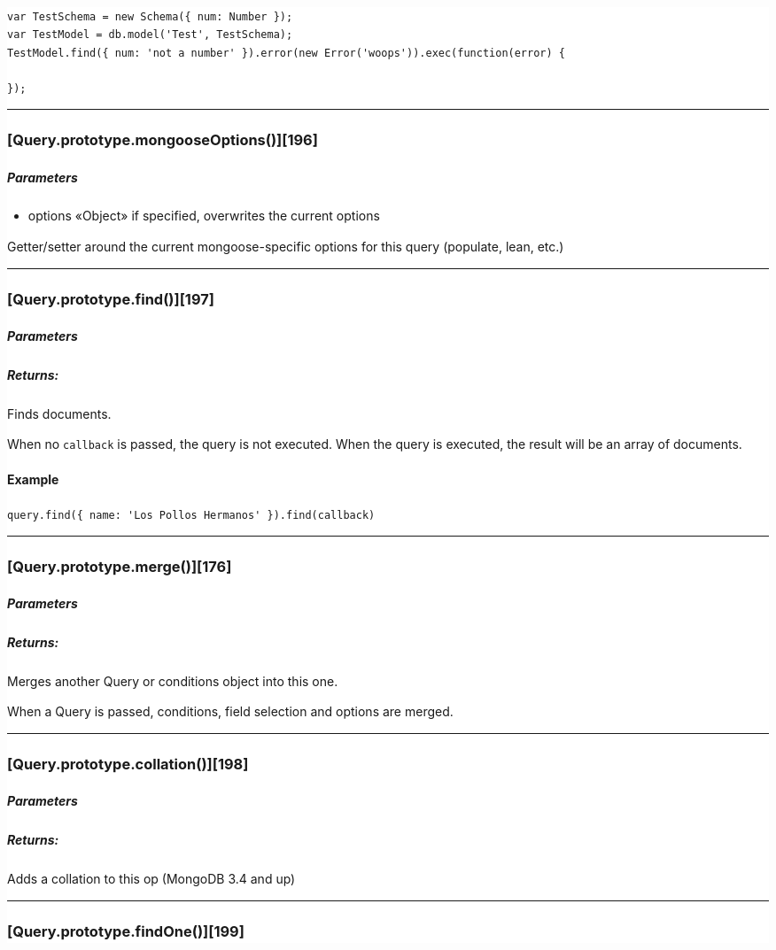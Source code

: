     var TestSchema = new Schema({ num: Number });
    var TestModel = db.model('Test', TestSchema);
    TestModel.find({ num: 'not a number' }).error(new Error('woops')).exec(function(error) {

    });

* * *

### [Query.prototype.mongooseOptions()][196]

##### Parameters

* options «Object» if specified, overwrites the current options

Getter/setter around the current mongoose-specific options for this query (populate, lean, etc.)

* * *

### [Query.prototype.find()][197]

##### Parameters

##### Returns:

Finds documents.

When no `callback` is passed, the query is not executed. When the query is executed, the result will be an array of documents.

#### Example

    query.find({ name: 'Los Pollos Hermanos' }).find(callback)

* * *

### [Query.prototype.merge()][176]

##### Parameters

##### Returns:

Merges another Query or conditions object into this one.

When a Query is passed, conditions, field selection and options are merged.

* * *

### [Query.prototype.collation()][198]

##### Parameters

##### Returns:

Adds a collation to this op (MongoDB 3.4 and up)

* * *

### [Query.prototype.findOne()][199]

